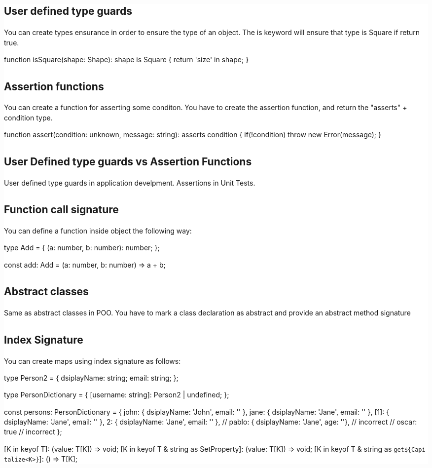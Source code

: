 ## User defined type guards

You can create types ensurance in order to ensure the type of an object. The is keyword will ensure that type is Square if return true.

function isSquare(shape: Shape): shape is Square {
return 'size' in shape;
}

## Assertion functions

You can create a function for asserting some conditon. You have to create the assertion function, and return the "asserts" + condition type.

function assert(condition: unknown, message: string): asserts condition {
if(!condition) throw new Error(message);
}

## User Defined type guards vs Assertion Functions

User defined type guards in application develpment.
Assertions in Unit Tests.

## Function call signature

You can define a function inside object the following way:

type Add = {
(a: number, b: number): number;
};

const add: Add = (a: number, b: number) => a + b;

## Abstract classes

Same as abstract classes in POO. You have to mark a class declaration as abstract and provide an abstract method signature

## Index Signature

You can create maps using index signature as follows:

type Person2 = {
dsiplayName: string;
email: string;
};

type PersonDictionary = {
[username: string]: Person2 | undefined;
};

const persons: PersonDictionary = {
john: { dsiplayName: 'John', email: '' },
jane: { dsiplayName: 'Jane', email: '' },
[1]: { dsiplayName: 'Jane', email: '' },
2: { dsiplayName: 'Jane', email: '' },
// pablo: { dsiplayName: 'Jane', age: ''}, // incorrect
// oscar: true // incorrect
};


[K in keyof T]: (value: T[K]) => void;
[K in keyof T & string as SetProperty<K>]: (value: T[K]) => void;
[K in keyof T & string as `get${Capitalize<K>}`]: () => T[K];